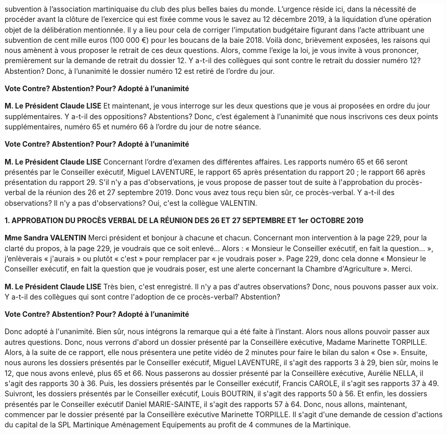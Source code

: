 
 subvention à l’association martiniquaise du club des plus belles baies du monde. L’urgence réside ici, dans la nécessité de procéder avant la clôture de l’exercice qui est fixée comme vous le savez au 12 décembre 2019, à la liquidation d’une opération objet de la délibération mentionnée. Il y a lieu pour cela de corriger l’imputation budgétaire figurant dans l’acte attribuant une subvention de cent mille euros (100 000 €) pour les boucans de la baie 2018. Voilà donc, brièvement exposées, les raisons qui nous amènent à vous proposer le retrait de ces deux questions. Alors, comme l’exige la loi, je vous invite à vous prononcer, premièrement sur la demande de retrait du dossier 12. Y a-t-il des collègues qui sont contre le retrait du dossier numéro 12? Abstention? Donc, à l’unanimité le dossier numéro 12 est retiré de l’ordre du jour. 

**Vote Contre? Abstention? Pour? Adopté à l’unanimité** 

**M. Le Président Claude LISE** Et maintenant, je vous interroge sur les deux questions que je vous ai proposées en ordre du jour supplémentaires. Y a-t-il des oppositions? Abstentions? Donc, c’est également à l’unanimité que nous inscrivons ces deux points supplémentaires, numéro 65 et numéro 66 à l’ordre du jour de notre séance. 

**Vote Contre? Abstention? Pour? Adopté à l’unanimité** 

**M. Le Président Claude LISE** Concernant l’ordre d’examen des différentes affaires. Les rapports numéro 65 et 66 seront présentés par le Conseiller exécutif, Miguel LAVENTURE, le rapport 65 après présentation du rapport 20 ; le rapport 66 après présentation du rapport 29. S'il n'y a pas d'observations, je vous propose de passer tout de suite à l'approbation du procès-verbal de la réunion des 26 et 27 septembre 2019. Donc vous avez tous reçu bien sûr, ce procès-verbal. Y a-t-il des observations? Il n'y a pas d'observations? Oui, c'est la collègue VALENTIN. 

**1. APPROBATION DU PROCÈS VERBAL DE LA RÉUNION DES 26 ET 27 SEPTEMBRE ET 1er**     **OCTOBRE 2019** 

**Mme Sandra VALENTIN** Merci président et bonjour à chacune et chacun. Concernant mon intervention à la page 229, pour la clarté du propos, à la page 229, je voudrais que ce soit enlevé... Alors : « Monsieur le Conseiller exécutif, en fait la question... », j’enlèverais « j'aurais » ou plutôt « c'est » pour remplacer par « je voudrais poser ». Page 229, donc cela donne « Monsieur le Conseiller exécutif, en fait la question que je voudrais poser, est une alerte concernant la Chambre d'Agriculture ». Merci. 


**M. Le Président Claude LISE** Très bien, c'est enregistré. Il n'y a pas d'autres observations? Donc, nous pouvons passer aux voix. Y a-t-il des collègues qui sont contre l'adoption de ce procès-verbal? Abstention? 

**Vote Contre? Abstention? Pour? Adopté à l’unanimité** 

 Donc adopté à l'unanimité. Bien sûr, nous intégrons la remarque qui a été faite à l’instant. Alors nous allons pouvoir passer aux autres questions. Donc, nous verrons d'abord un dossier présenté par la Conseillère exécutive, Madame Marinette TORPILLE. Alors, à la suite de ce rapport, elle nous présentera une petite vidéo de 2 minutes pour faire le bilan du salon « Ose ». Ensuite, nous aurons les dossiers présentés par le Conseiller exécutif, Miguel LAVENTURE, il s'agit des rapports 3 à 29, bien sûr, moins le 12, que nous avons enlevé, plus 65 et 66. Nous passerons au dossier présenté par la Conseillère exécutive, Aurélie NELLA, il s'agit des rapports 30 à 36. Puis, les dossiers présentés par le Conseiller exécutif, Francis CAROLE, il s'agit ses rapports 37 à 49. Suivront, les dossiers présentés par le Conseiller exécutif, Louis BOUTRIN, il s'agit des rapports 50 à 56. Et enfin, les dossiers présentés par le Conseiller exécutif Daniel MARIE-SAINTE, il s'agit des rapports 57 à 64. Donc, nous allons, maintenant, commencer par le dossier présenté par la Conseillère exécutive Marinette TORPILLE. Il s'agit d'une demande de cession d'actions du capital de la SPL Martinique Aménagement Equipements au profit de 4 communes de la Martinique. 
